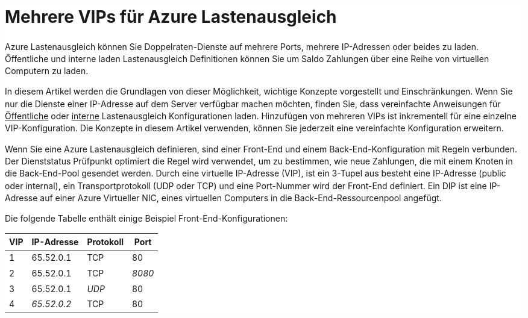 <properties
   pageTitle="Mehrere VIPs für Azure Lastenausgleich | Microsoft Azure"
   description="Übersicht über mehrere VIPs auf Azure Lastenausgleich"
   services="load-balancer"
   documentationCenter="na"
   authors="chkuhtz"
   manager="narayan"
   editor=""
/>
<tags
   ms.service="load-balancer"
   ms.devlang="na"
   ms.topic="article"
   ms.tgt_pltfrm="na"
   ms.workload="infrastructure-services"
   ms.date="08/11/2016"
   ms.author="chkuhtz"
/>

# <a name="multiple-vips-for-azure-load-balancer"></a>Mehrere VIPs für Azure Lastenausgleich

Azure Lastenausgleich können Sie Doppelraten-Dienste auf mehrere Ports, mehrere IP-Adressen oder beides zu laden. Öffentliche und interne laden Lastenausgleich Definitionen können Sie um Saldo Zahlungen über eine Reihe von virtuellen Computern zu laden.

In diesem Artikel werden die Grundlagen von dieser Möglichkeit, wichtige Konzepte vorgestellt und Einschränkungen. Wenn Sie nur die Dienste einer IP-Adresse auf dem Server verfügbar machen möchten, finden Sie, dass vereinfachte Anweisungen für [Öffentliche](load-balancer-get-started-internet-portal.md) oder [interne](load-balancer-get-started-ilb-arm-portal.md) Lastenausgleich Konfigurationen laden. Hinzufügen von mehreren VIPs ist inkrementell für eine einzelne VIP-Konfiguration. Die Konzepte in diesem Artikel verwenden, können Sie jederzeit eine vereinfachte Konfiguration erweitern.

Wenn Sie eine Azure Lastenausgleich definieren, sind einer Front-End und einem Back-End-Konfiguration mit Regeln verbunden. Der Dienststatus Prüfpunkt optimiert die Regel wird verwendet, um zu bestimmen, wie neue Zahlungen, die mit einem Knoten in die Back-End-Pool gesendet werden. Durch eine virtuelle IP-Adresse (VIP), ist ein 3-Tupel aus besteht eine IP-Adresse (public oder internal), ein Transportprotokoll (UDP oder TCP) und eine Port-Nummer wird der Front-End definiert. Ein DIP ist eine IP-Adresse auf einer Azure Virtueller NIC, eines virtuellen Computers in die Back-End-Ressourcenpool angefügt.

Die folgende Tabelle enthält einige Beispiel Front-End-Konfigurationen:

| VIP | IP-Adresse | Protokoll | Port |
|-----|------------|----------|------|
|1|65.52.0.1|TCP|80|
|2|65.52.0.1|TCP|_8080_|
|3|65.52.0.1|_UDP_|80|
|4|_65.52.0.2_|TCP|80|
